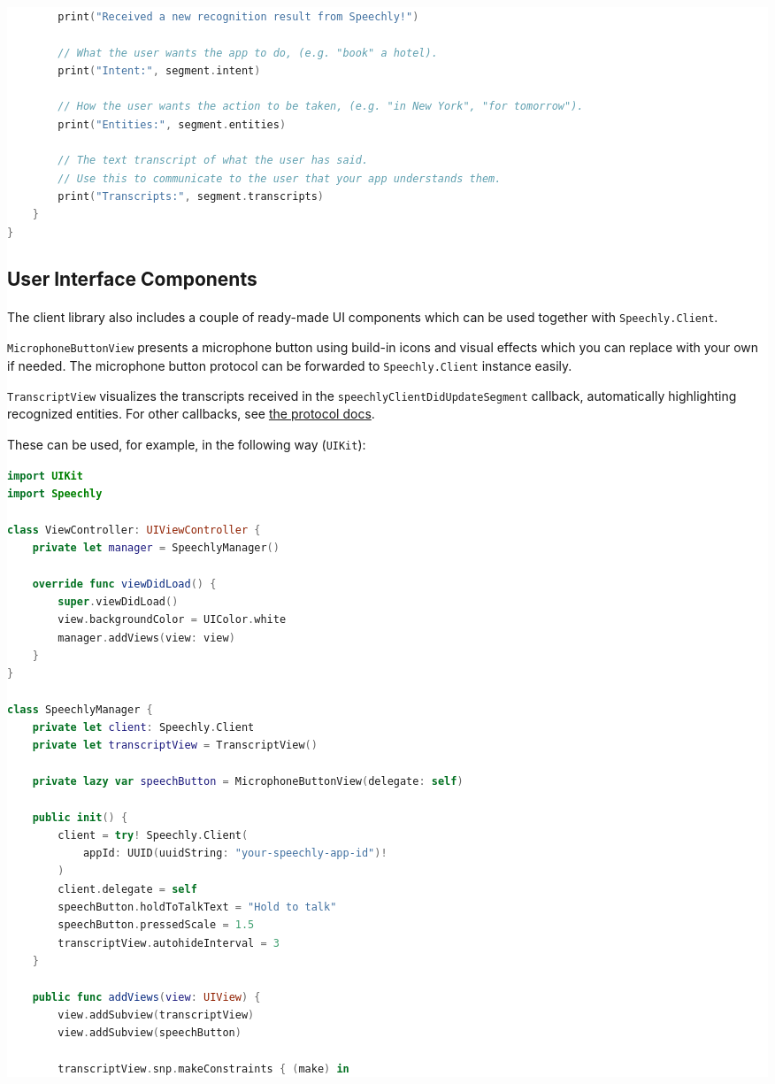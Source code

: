 ```swift
        print("Received a new recognition result from Speechly!")

        // What the user wants the app to do, (e.g. "book" a hotel).
        print("Intent:", segment.intent)

        // How the user wants the action to be taken, (e.g. "in New York", "for tomorrow").
        print("Entities:", segment.entities)

        // The text transcript of what the user has said.
        // Use this to communicate to the user that your app understands them.
        print("Transcripts:", segment.transcripts)
    }
}
```

## User Interface Components

The client library also includes a couple of ready-made UI components which can be used together with `Speechly.Client`.

`MicrophoneButtonView` presents a microphone button using build-in icons and visual effects which you can replace with your own if needed. The microphone button protocol can be forwarded to `Speechly.Client` instance easily.

`TranscriptView` visualizes the transcripts received in the `speechlyClientDidUpdateSegment` callback, automatically highlighting recognized entities. For other callbacks, see [the protocol docs](docs/SpeechlyProtocol.md).

These can be used, for example, in the following way (`UIKit`):

```swift
import UIKit
import Speechly

class ViewController: UIViewController {
    private let manager = SpeechlyManager()

    override func viewDidLoad() {
        super.viewDidLoad()
        view.backgroundColor = UIColor.white
        manager.addViews(view: view)
    }
}

class SpeechlyManager {
    private let client: Speechly.Client
    private let transcriptView = TranscriptView()

    private lazy var speechButton = MicrophoneButtonView(delegate: self)

    public init() {
        client = try! Speechly.Client(
            appId: UUID(uuidString: "your-speechly-app-id")!
        )
        client.delegate = self
        speechButton.holdToTalkText = "Hold to talk"
        speechButton.pressedScale = 1.5
        transcriptView.autohideInterval = 3
    }

    public func addViews(view: UIView) {
        view.addSubview(transcriptView)
        view.addSubview(speechButton)

        transcriptView.snp.makeConstraints { (make) in
```